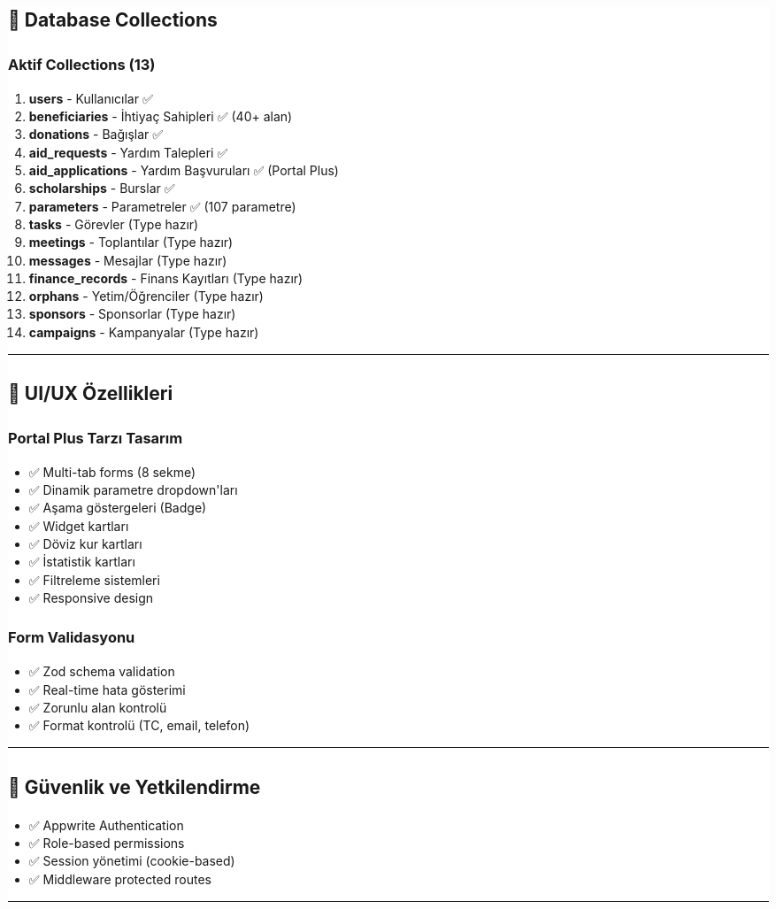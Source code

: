 
## 💾 Database Collections

### Aktif Collections (13)
1. **users** - Kullanıcılar ✅
2. **beneficiaries** - İhtiyaç Sahipleri ✅ (40+ alan)
3. **donations** - Bağışlar ✅
4. **aid_requests** - Yardım Talepleri ✅
5. **aid_applications** - Yardım Başvuruları ✅ (Portal Plus)
6. **scholarships** - Burslar ✅
7. **parameters** - Parametreler ✅ (107 parametre)
8. **tasks** - Görevler (Type hazır)
9. **meetings** - Toplantılar (Type hazır)
10. **messages** - Mesajlar (Type hazır)
11. **finance_records** - Finans Kayıtları (Type hazır)
12. **orphans** - Yetim/Öğrenciler (Type hazır)
13. **sponsors** - Sponsorlar (Type hazır)
14. **campaigns** - Kampanyalar (Type hazır)

---

## 🎨 UI/UX Özellikleri

### Portal Plus Tarzı Tasarım
- ✅ Multi-tab forms (8 sekme)
- ✅ Dinamik parametre dropdown'ları
- ✅ Aşama göstergeleri (Badge)
- ✅ Widget kartları
- ✅ Döviz kur kartları
- ✅ İstatistik kartları
- ✅ Filtreleme sistemleri
- ✅ Responsive design

### Form Validasyonu
- ✅ Zod schema validation
- ✅ Real-time hata gösterimi
- ✅ Zorunlu alan kontrolü
- ✅ Format kontrolü (TC, email, telefon)

---

## 🔐 Güvenlik ve Yetkilendirme

- ✅ Appwrite Authentication
- ✅ Role-based permissions
- ✅ Session yönetimi (cookie-based)
- ✅ Middleware protected routes

---
